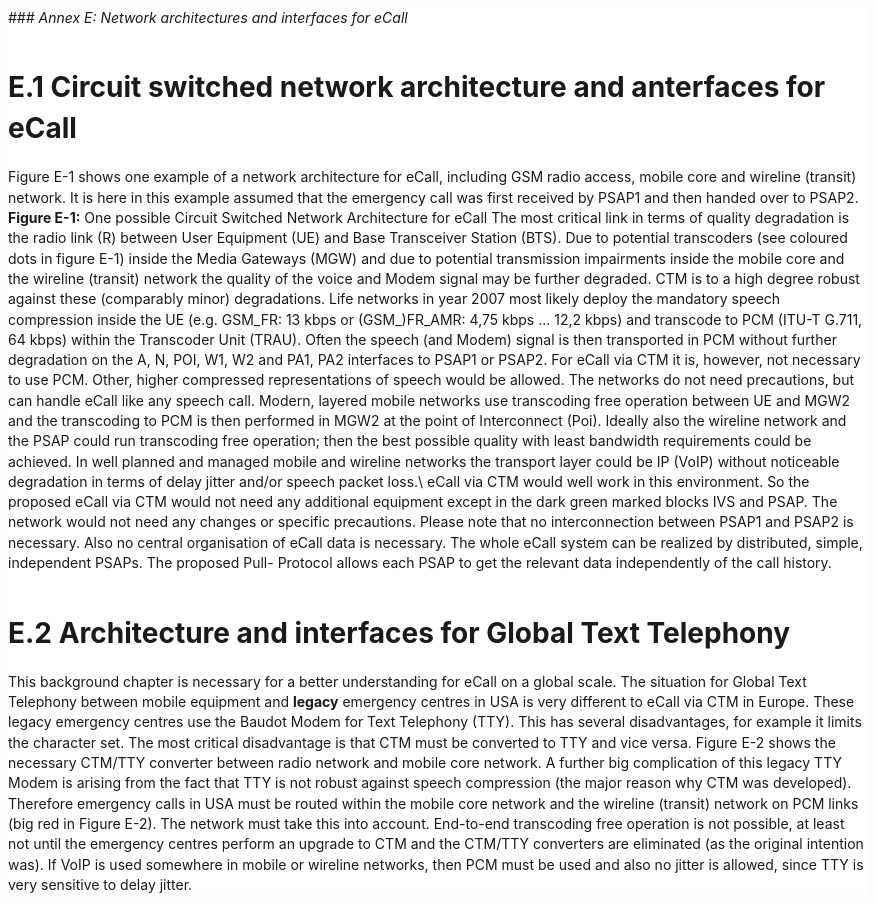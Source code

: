###### ### Annex E: Network architectures and interfaces for eCall
# E.1 Circuit switched network architecture and anterfaces for eCall
Figure E-1 shows one example of a network architecture for eCall, including
GSM radio access, mobile core and wireline (transit) network. It is here in
this example assumed that the emergency call was first received by PSAP1 and
then handed over to PSAP2.
**Figure E-1:** One possible Circuit Switched Network Architecture for eCall
The most critical link in terms of quality degradation is the radio link (R)
between User Equipment (UE) and Base Transceiver Station (BTS). Due to
potential transcoders (see coloured dots in figure E-1) inside the Media
Gateways (MGW) and due to potential transmission impairments inside the mobile
core and the wireline (transit) network the quality of the voice and Modem
signal may be further degraded. CTM is to a high degree robust against these
(comparably minor) degradations.
Life networks in year 2007 most likely deploy the mandatory speech compression
inside the UE (e.g. GSM_FR: 13 kbps or (GSM_)FR_AMR: 4,75 kbps ... 12,2 kbps)
and transcode to PCM (ITU-T G.711, 64 kbps) within the Transcoder Unit (TRAU).
Often the speech (and Modem) signal is then transported in PCM without further
degradation on the A, N, POI, W1, W2 and PA1, PA2 interfaces to PSAP1 or
PSAP2. For eCall via CTM it is, however, not necessary to use PCM. Other,
higher compressed representations of speech would be allowed. The networks do
not need precautions, but can handle eCall like any speech call.
Modern, layered mobile networks use transcoding free operation between UE and
MGW2 and the transcoding to PCM is then performed in MGW2 at the point of
Interconnect (Poi). Ideally also the wireline network and the PSAP could run
transcoding free operation; then the best possible quality with least
bandwidth requirements could be achieved.
In well planned and managed mobile and wireline networks the transport layer
could be IP (VoIP) without noticeable degradation in terms of delay jitter
and/or speech packet loss.\ eCall via CTM would well work in this environment.
So the proposed eCall via CTM would not need any additional equipment except
in the dark green marked blocks IVS and PSAP. The network would not need any
changes or specific precautions.
Please note that no interconnection between PSAP1 and PSAP2 is necessary. Also
no central organisation of eCall data is necessary. The whole eCall system can
be realized by distributed, simple, independent PSAPs. The proposed Pull-
Protocol allows each PSAP to get the relevant data independently of the call
history.
# E.2 Architecture and interfaces for Global Text Telephony
This background chapter is necessary for a better understanding for eCall on a
global scale.
The situation for Global Text Telephony between mobile equipment and
**legacy** emergency centres in USA is very different to eCall via CTM in
Europe. These legacy emergency centres use the Baudot Modem for Text Telephony
(TTY). This has several disadvantages, for example it limits the character
set. The most critical disadvantage is that CTM must be converted to TTY and
vice versa. Figure E-2 shows the necessary CTM/TTY converter between radio
network and mobile core network. A further big complication of this legacy TTY
Modem is arising from the fact that TTY is not robust against speech
compression (the major reason why CTM was developed). Therefore emergency
calls in USA must be routed within the mobile core network and the wireline
(transit) network on PCM links (big red in Figure E-2). The network must take
this into account. End-to-end transcoding free operation is not possible, at
least not until the emergency centres perform an upgrade to CTM and the
CTM/TTY converters are eliminated (as the original intention was).
If VoIP is used somewhere in mobile or wireline networks, then PCM must be
used and also no jitter is allowed, since TTY is very sensitive to delay
jitter.